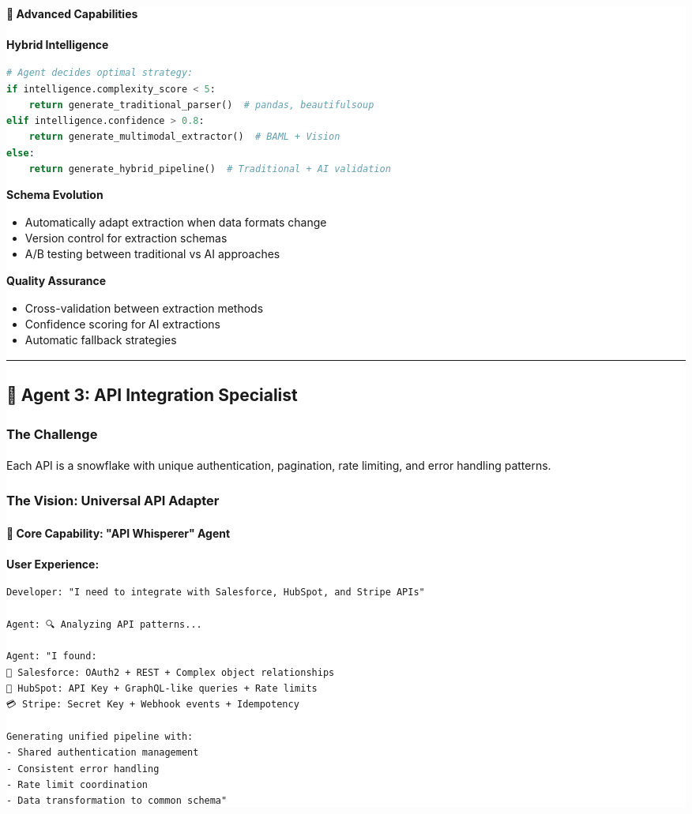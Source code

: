 #### 🧠 **Advanced Capabilities**

**Hybrid Intelligence**
```python
# Agent decides optimal strategy:
if intelligence.complexity_score < 5:
    return generate_traditional_parser()  # pandas, beautifulsoup
elif intelligence.confidence > 0.8:
    return generate_multimodal_extractor()  # BAML + Vision
else:
    return generate_hybrid_pipeline()  # Traditional + AI validation
```

**Schema Evolution**
- Automatically adapt extraction when data formats change
- Version control for extraction schemas
- A/B testing between traditional vs AI approaches

**Quality Assurance**
- Cross-validation between extraction methods
- Confidence scoring for AI extractions
- Automatic fallback strategies

---

## 🔄 **Agent 3: API Integration Specialist**

### The Challenge
Each API is a snowflake with unique authentication, pagination, rate limiting, and error handling patterns.

### The Vision: Universal API Adapter

#### 🎯 **Core Capability: "API Whisperer" Agent**

**User Experience:**
```
Developer: "I need to integrate with Salesforce, HubSpot, and Stripe APIs"

Agent: 🔍 Analyzing API patterns...

Agent: "I found:
🏢 Salesforce: OAuth2 + REST + Complex object relationships
🎯 HubSpot: API Key + GraphQL-like queries + Rate limits
💳 Stripe: Secret Key + Webhook events + Idempotency

Generating unified pipeline with:
- Shared authentication management
- Consistent error handling
- Rate limit coordination
- Data transformation to common schema"
```

